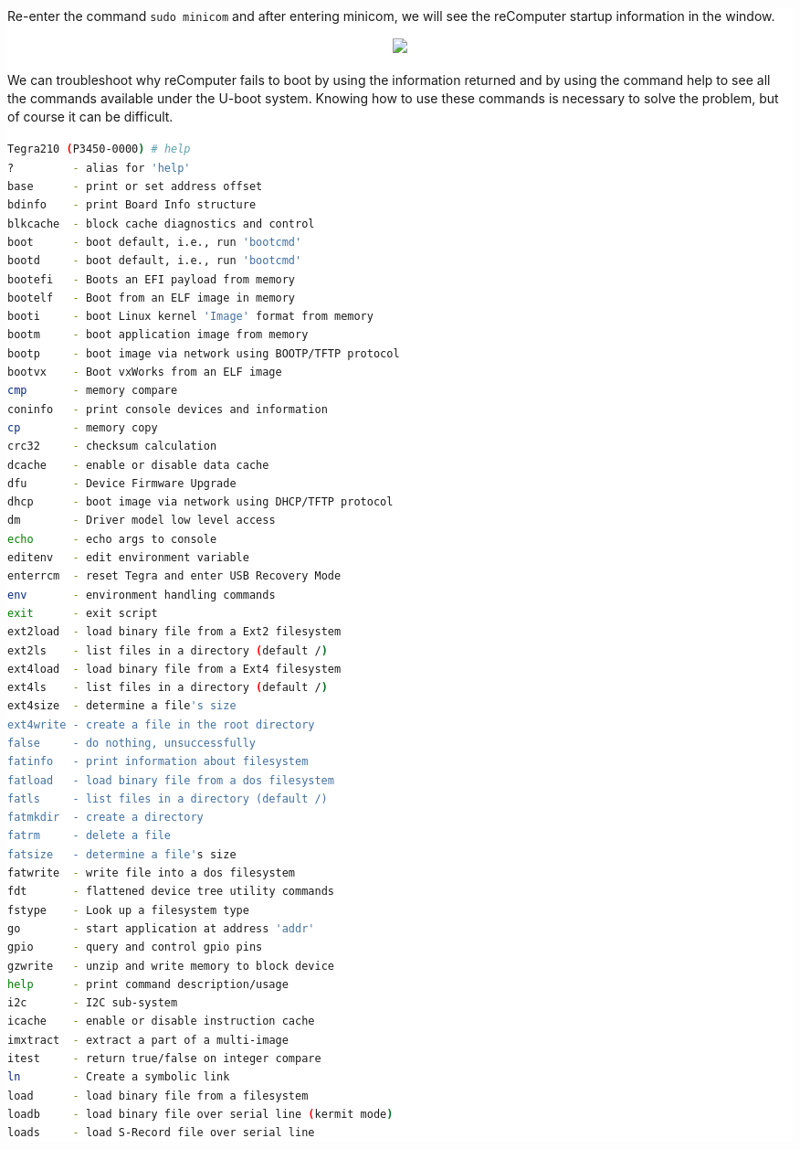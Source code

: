Re-enter the command `sudo minicom` and after entering minicom, we will see the reComputer startup information in the window.

<div align="center"><img width={800} src="https://files.seeedstudio.com/wiki/recomputer-Jetson-20-1-H1/kuorong/45.png" /></div>

We can troubleshoot why reComputer fails to boot by using the information returned and by using the command help to see all the commands available under the U-boot system. Knowing how to use these commands is necessary to solve the problem, but of course it can be difficult.

```sh
Tegra210 (P3450-0000) # help
?         - alias for 'help'
base      - print or set address offset
bdinfo    - print Board Info structure
blkcache  - block cache diagnostics and control
boot      - boot default, i.e., run 'bootcmd'
bootd     - boot default, i.e., run 'bootcmd'
bootefi   - Boots an EFI payload from memory
bootelf   - Boot from an ELF image in memory
booti     - boot Linux kernel 'Image' format from memory
bootm     - boot application image from memory
bootp     - boot image via network using BOOTP/TFTP protocol
bootvx    - Boot vxWorks from an ELF image
cmp       - memory compare
coninfo   - print console devices and information
cp        - memory copy
crc32     - checksum calculation
dcache    - enable or disable data cache
dfu       - Device Firmware Upgrade
dhcp      - boot image via network using DHCP/TFTP protocol
dm        - Driver model low level access
echo      - echo args to console
editenv   - edit environment variable
enterrcm  - reset Tegra and enter USB Recovery Mode
env       - environment handling commands
exit      - exit script
ext2load  - load binary file from a Ext2 filesystem
ext2ls    - list files in a directory (default /)
ext4load  - load binary file from a Ext4 filesystem
ext4ls    - list files in a directory (default /)
ext4size  - determine a file's size
ext4write - create a file in the root directory
false     - do nothing, unsuccessfully
fatinfo   - print information about filesystem
fatload   - load binary file from a dos filesystem
fatls     - list files in a directory (default /)
fatmkdir  - create a directory
fatrm     - delete a file
fatsize   - determine a file's size
fatwrite  - write file into a dos filesystem
fdt       - flattened device tree utility commands
fstype    - Look up a filesystem type
go        - start application at address 'addr'
gpio      - query and control gpio pins
gzwrite   - unzip and write memory to block device
help      - print command description/usage
i2c       - I2C sub-system
icache    - enable or disable instruction cache
imxtract  - extract a part of a multi-image
itest     - return true/false on integer compare
ln        - Create a symbolic link
load      - load binary file from a filesystem
loadb     - load binary file over serial line (kermit mode)
loads     - load S-Record file over serial line
```